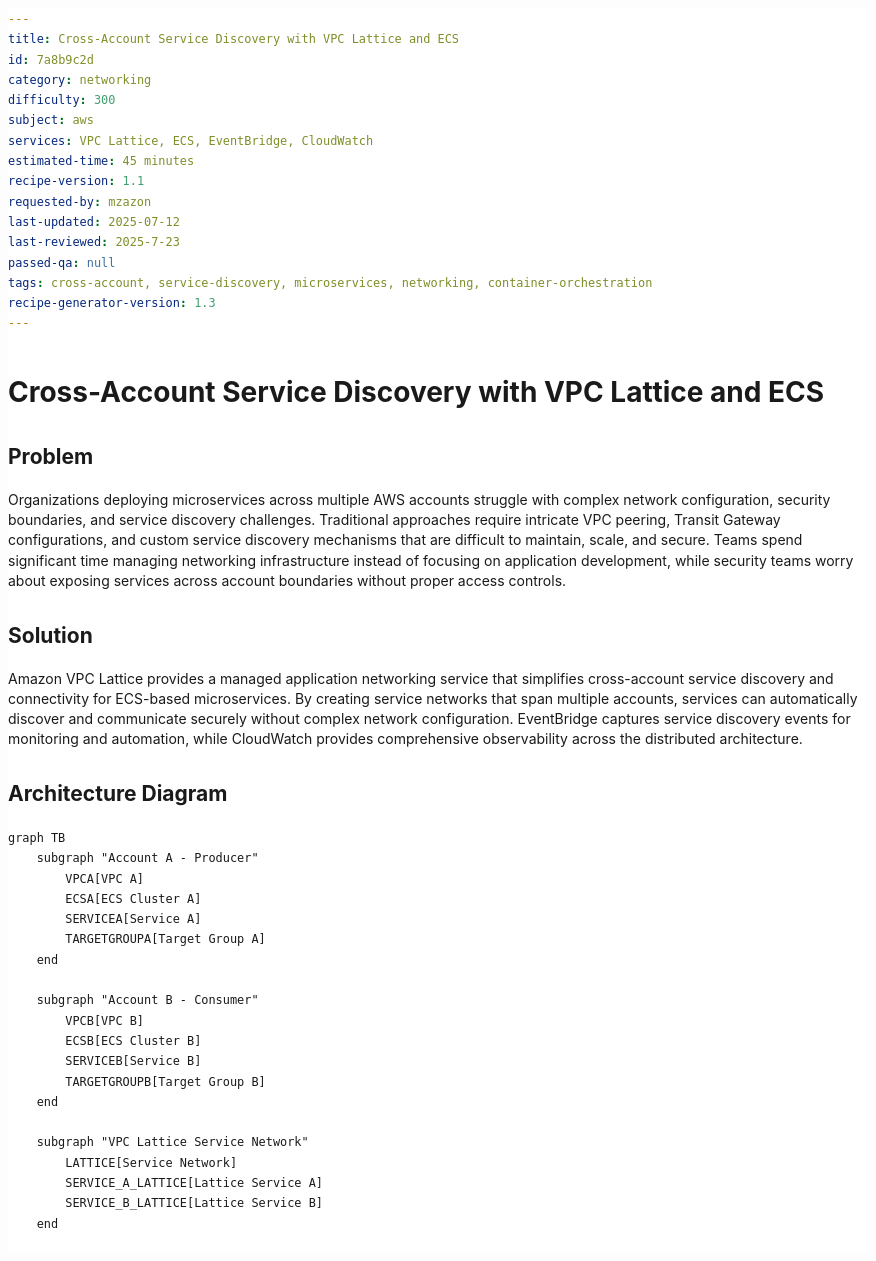 ```yaml
---
title: Cross-Account Service Discovery with VPC Lattice and ECS
id: 7a8b9c2d
category: networking
difficulty: 300
subject: aws
services: VPC Lattice, ECS, EventBridge, CloudWatch
estimated-time: 45 minutes
recipe-version: 1.1
requested-by: mzazon
last-updated: 2025-07-12
last-reviewed: 2025-7-23
passed-qa: null
tags: cross-account, service-discovery, microservices, networking, container-orchestration
recipe-generator-version: 1.3
---
```


# Cross-Account Service Discovery with VPC Lattice and ECS

## Problem

Organizations deploying microservices across multiple AWS accounts struggle with complex network configuration, security boundaries, and service discovery challenges. Traditional approaches require intricate VPC peering, Transit Gateway configurations, and custom service discovery mechanisms that are difficult to maintain, scale, and secure. Teams spend significant time managing networking infrastructure instead of focusing on application development, while security teams worry about exposing services across account boundaries without proper access controls.

## Solution

Amazon VPC Lattice provides a managed application networking service that simplifies cross-account service discovery and connectivity for ECS-based microservices. By creating service networks that span multiple accounts, services can automatically discover and communicate securely without complex network configuration. EventBridge captures service discovery events for monitoring and automation, while CloudWatch provides comprehensive observability across the distributed architecture.

## Architecture Diagram

```mermaid
graph TB
    subgraph "Account A - Producer"
        VPCA[VPC A]
        ECSA[ECS Cluster A]
        SERVICEA[Service A]
        TARGETGROUPA[Target Group A]
    end
    
    subgraph "Account B - Consumer"
        VPCB[VPC B]
        ECSB[ECS Cluster B]
        SERVICEB[Service B]
        TARGETGROUPB[Target Group B]
    end
    
    subgraph "VPC Lattice Service Network"
        LATTICE[Service Network]
        SERVICE_A_LATTICE[Lattice Service A]
        SERVICE_B_LATTICE[Lattice Service B]
    end
    
```